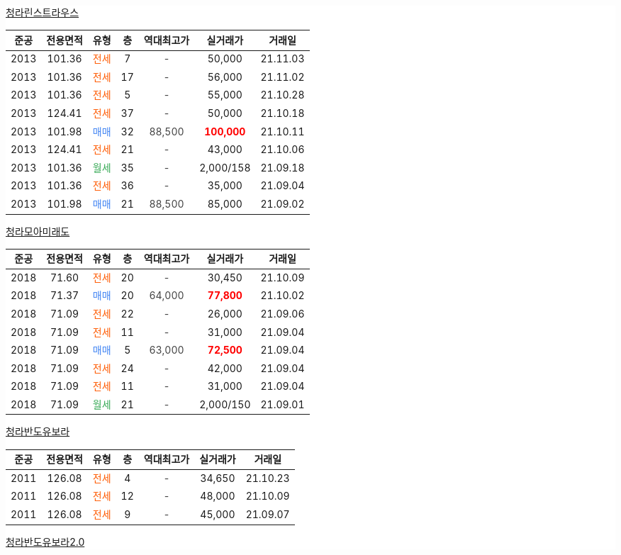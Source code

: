 
[청라린스트라우스](https://search.naver.com/search.naver?query=%EC%B2%AD%EB%9D%BC%EB%A6%B0%EC%8A%A4%ED%8A%B8%EB%9D%BC%EC%9A%B0%EC%8A%A4)

|준공|전용면적|유형|층|역대최고가|실거래가|거래일|
|:---:|:---:|:---:|:---:|:---:|:---:|:---:|
|2013|101.36|<span style="color:#FF5A00">전세</span>|7|<span style="color:#444444">-</span>|50,000|21.11.03|
|2013|101.36|<span style="color:#FF5A00">전세</span>|17|<span style="color:#444444">-</span>|56,000|21.11.02|
|2013|101.36|<span style="color:#FF5A00">전세</span>|5|<span style="color:#444444">-</span>|55,000|21.10.28|
|2013|124.41|<span style="color:#FF5A00">전세</span>|37|<span style="color:#444444">-</span>|50,000|21.10.18|
|2013|101.98|<span style="color:#4285F3">매매</span>|32|<span style="color:#444444">88,500</span>|<b><span style="color:#FF0000">100,000</span></b>|21.10.11|
|2013|124.41|<span style="color:#FF5A00">전세</span>|21|<span style="color:#444444">-</span>|43,000|21.10.06|
|2013|101.36|<span style="color:#34A853">월세</span>|35|<span style="color:#444444">-</span>|2,000/158|21.09.18|
|2013|101.36|<span style="color:#FF5A00">전세</span>|36|<span style="color:#444444">-</span>|35,000|21.09.04|
|2013|101.98|<span style="color:#4285F3">매매</span>|21|<span style="color:#444444">88,500</span>|85,000|21.09.02|

[청라모아미래도](https://search.naver.com/search.naver?query=%EC%B2%AD%EB%9D%BC%EB%AA%A8%EC%95%84%EB%AF%B8%EB%9E%98%EB%8F%84)

|준공|전용면적|유형|층|역대최고가|실거래가|거래일|
|:---:|:---:|:---:|:---:|:---:|:---:|:---:|
|2018|71.60|<span style="color:#FF5A00">전세</span>|20|<span style="color:#444444">-</span>|30,450|21.10.09|
|2018|71.37|<span style="color:#4285F3">매매</span>|20|<span style="color:#444444">64,000</span>|<b><span style="color:#FF0000">77,800</span></b>|21.10.02|
|2018|71.09|<span style="color:#FF5A00">전세</span>|22|<span style="color:#444444">-</span>|26,000|21.09.06|
|2018|71.09|<span style="color:#FF5A00">전세</span>|11|<span style="color:#444444">-</span>|31,000|21.09.04|
|2018|71.09|<span style="color:#4285F3">매매</span>|5|<span style="color:#444444">63,000</span>|<b><span style="color:#FF0000">72,500</span></b>|21.09.04|
|2018|71.09|<span style="color:#FF5A00">전세</span>|24|<span style="color:#444444">-</span>|42,000|21.09.04|
|2018|71.09|<span style="color:#FF5A00">전세</span>|11|<span style="color:#444444">-</span>|31,000|21.09.04|
|2018|71.09|<span style="color:#34A853">월세</span>|21|<span style="color:#444444">-</span>|2,000/150|21.09.01|

[청라반도유보라](https://search.naver.com/search.naver?query=%EC%B2%AD%EB%9D%BC%EB%B0%98%EB%8F%84%EC%9C%A0%EB%B3%B4%EB%9D%BC)

|준공|전용면적|유형|층|역대최고가|실거래가|거래일|
|:---:|:---:|:---:|:---:|:---:|:---:|:---:|
|2011|126.08|<span style="color:#FF5A00">전세</span>|4|<span style="color:#444444">-</span>|34,650|21.10.23|
|2011|126.08|<span style="color:#FF5A00">전세</span>|12|<span style="color:#444444">-</span>|48,000|21.10.09|
|2011|126.08|<span style="color:#FF5A00">전세</span>|9|<span style="color:#444444">-</span>|45,000|21.09.07|

[청라반도유보라2.0](https://search.naver.com/search.naver?query=%EC%B2%AD%EB%9D%BC%EB%B0%98%EB%8F%84%EC%9C%A0%EB%B3%B4%EB%9D%BC2.0)

